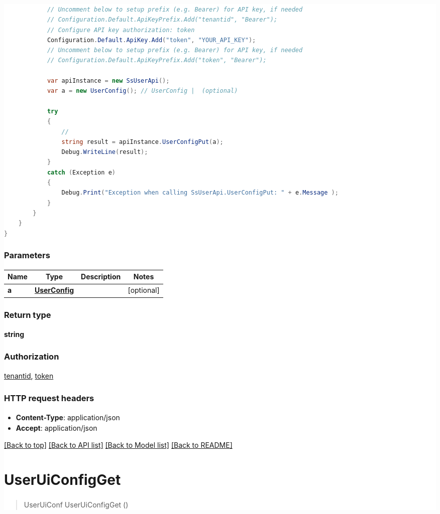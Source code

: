 ```csharp
            // Uncomment below to setup prefix (e.g. Bearer) for API key, if needed
            // Configuration.Default.ApiKeyPrefix.Add("tenantid", "Bearer");
            // Configure API key authorization: token
            Configuration.Default.ApiKey.Add("token", "YOUR_API_KEY");
            // Uncomment below to setup prefix (e.g. Bearer) for API key, if needed
            // Configuration.Default.ApiKeyPrefix.Add("token", "Bearer");

            var apiInstance = new SsUserApi();
            var a = new UserConfig(); // UserConfig |  (optional) 

            try
            {
                // 
                string result = apiInstance.UserConfigPut(a);
                Debug.WriteLine(result);
            }
            catch (Exception e)
            {
                Debug.Print("Exception when calling SsUserApi.UserConfigPut: " + e.Message );
            }
        }
    }
}
```

### Parameters

Name | Type | Description  | Notes
------------- | ------------- | ------------- | -------------
 **a** | [**UserConfig**](UserConfig.md)|  | [optional] 

### Return type

**string**

### Authorization

[tenantid](../README.md#tenantid), [token](../README.md#token)

### HTTP request headers

 - **Content-Type**: application/json
 - **Accept**: application/json

[[Back to top]](#) [[Back to API list]](../README.md#documentation-for-api-endpoints) [[Back to Model list]](../README.md#documentation-for-models) [[Back to README]](../README.md)

<a name="useruiconfigget"></a>
# **UserUiConfigGet**
> UserUiConf UserUiConfigGet ()
